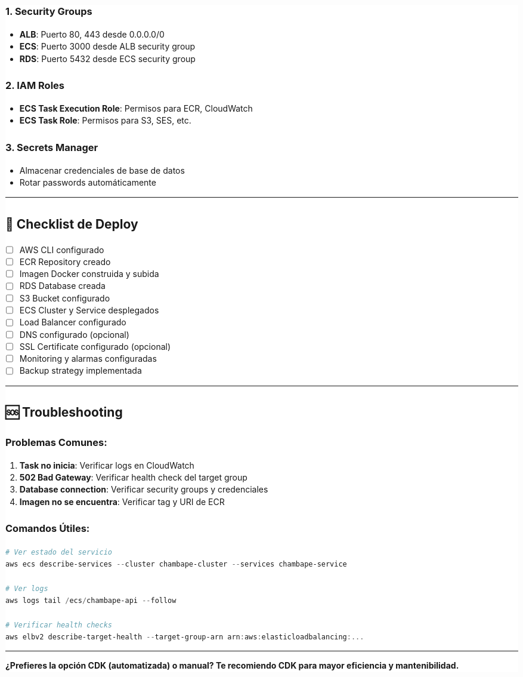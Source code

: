 ### 1. Security Groups

- **ALB**: Puerto 80, 443 desde 0.0.0.0/0
- **ECS**: Puerto 3000 desde ALB security group
- **RDS**: Puerto 5432 desde ECS security group

### 2. IAM Roles

- **ECS Task Execution Role**: Permisos para ECR, CloudWatch
- **ECS Task Role**: Permisos para S3, SES, etc.

### 3. Secrets Manager

- Almacenar credenciales de base de datos
- Rotar passwords automáticamente

---

## 📝 Checklist de Deploy

- [ ] AWS CLI configurado
- [ ] ECR Repository creado
- [ ] Imagen Docker construida y subida
- [ ] RDS Database creada
- [ ] S3 Bucket configurado
- [ ] ECS Cluster y Service desplegados
- [ ] Load Balancer configurado
- [ ] DNS configurado (opcional)
- [ ] SSL Certificate configurado (opcional)
- [ ] Monitoring y alarmas configuradas
- [ ] Backup strategy implementada

---

## 🆘 Troubleshooting

### Problemas Comunes:

1. **Task no inicia**: Verificar logs en CloudWatch
2. **502 Bad Gateway**: Verificar health check del target group
3. **Database connection**: Verificar security groups y credenciales
4. **Imagen no se encuentra**: Verificar tag y URI de ECR

### Comandos Útiles:

```powershell
# Ver estado del servicio
aws ecs describe-services --cluster chambape-cluster --services chambape-service

# Ver logs
aws logs tail /ecs/chambape-api --follow

# Verificar health checks
aws elbv2 describe-target-health --target-group-arn arn:aws:elasticloadbalancing:...
```

---

**¿Prefieres la opción CDK (automatizada) o manual? Te recomiendo CDK para mayor eficiencia y mantenibilidad.**
